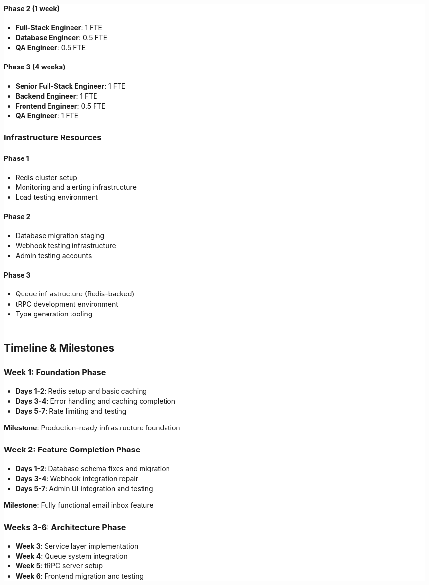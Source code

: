 #### Phase 2 (1 week)
- **Full-Stack Engineer**: 1 FTE
- **Database Engineer**: 0.5 FTE
- **QA Engineer**: 0.5 FTE

#### Phase 3 (4 weeks)
- **Senior Full-Stack Engineer**: 1 FTE
- **Backend Engineer**: 1 FTE
- **Frontend Engineer**: 0.5 FTE
- **QA Engineer**: 1 FTE

### Infrastructure Resources

#### Phase 1
- Redis cluster setup
- Monitoring and alerting infrastructure
- Load testing environment

#### Phase 2
- Database migration staging
- Webhook testing infrastructure
- Admin testing accounts

#### Phase 3
- Queue infrastructure (Redis-backed)
- tRPC development environment
- Type generation tooling

---

## Timeline & Milestones

### Week 1: Foundation Phase
- **Days 1-2**: Redis setup and basic caching
- **Days 3-4**: Error handling and caching completion
- **Days 5-7**: Rate limiting and testing

**Milestone**: Production-ready infrastructure foundation

### Week 2: Feature Completion Phase
- **Days 1-2**: Database schema fixes and migration
- **Days 3-4**: Webhook integration repair
- **Days 5-7**: Admin UI integration and testing

**Milestone**: Fully functional email inbox feature

### Weeks 3-6: Architecture Phase
- **Week 3**: Service layer implementation
- **Week 4**: Queue system integration
- **Week 5**: tRPC server setup
- **Week 6**: Frontend migration and testing
